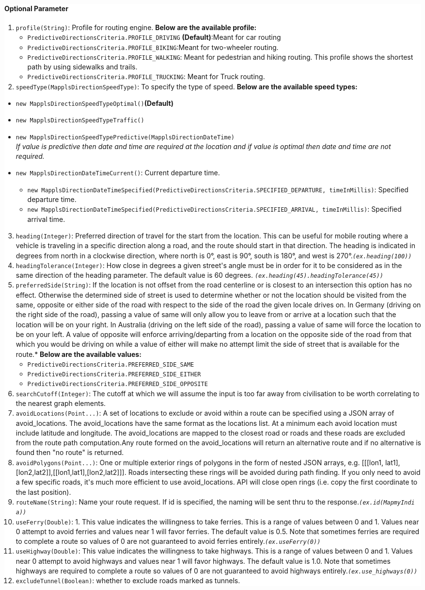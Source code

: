 #### Optional Parameter
1. `profile(String)`: Profile for routing engine. **Below are the available profile:**
	- `PredictiveDirectionsCriteria.PROFILE_DRIVING` **(Default)**:Meant for car routing
	- `PredictiveDirectionsCriteria.PROFILE_BIKING`:Meant for two-wheeler routing.
	- `PredictiveDirectionsCriteria.PROFILE_WALKING`:  Meant for pedestrian and hiking routing. This profile shows the shortest path by using sidewalks and trails.
	- `PredictiveDirectionsCriteria.PROFILE_TRUCKING`: Meant for Truck routing.
2. `speedType(MapplsDirectionSpeedType)`: To specify the type of speed. **Below are the available speed types:**
- `new MapplsDirectionSpeedTypeOptimal()`**(Default)**
- `new MapplsDirectionSpeedTypeTraffic()`
- `new MapplsDirectionSpeedTypePredictive(MapplsDirectionDateTime)`  
  _If value is predictive then date and time are required at the location and if value is optimal then date and time are not required._

- `new MapplsDirectionDateTimeCurrent()`: Current departure time.
	- `new MapplsDirectionDateTimeSpecified(PredictiveDirectionsCriteria.SPECIFIED_DEPARTURE, timeInMillis)`: Specified departure time.
	- `new MapplsDirectionDateTimeSpecified(PredictiveDirectionsCriteria.SPECIFIED_ARRIVAL, timeInMillis)`: Specified arrival time.
3. `heading(Integer)`: Preferred direction of travel for the start from the location. This can be useful for mobile routing where a vehicle is traveling in a specific direction along a road, and the route should start in that direction. The heading is indicated in degrees from north in a clockwise direction, where north is 0°, east is 90°, south is 180°, and west is 270°._`(ex.heading(100))`_
4. `headingTolerance(Integer)`: How close in degrees a given street's angle must be in order for it to be considered as in the same direction of the heading parameter. The default value is 60 degrees. _`(ex.heading(45).headingTolerance(45))`_
5. `preferredSide(String)`: If the location is not offset from the road centerline or is closest to an intersection this option has no effect. Otherwise the determined side of street is used to determine whether or not the location should be visited from the same, opposite or either side of the road with respect to the side of the road the given locale drives on. In Germany (driving on the right side of the road), passing a value of same will only allow you to leave from or arrive at a location such that the location will be on your right. In Australia (driving on the left side of the road), passing a value of same will force the location to be on your left. A value of opposite will enforce arriving/departing from a location on the opposite side of the road from that which you would be driving on while a value of either will make no attempt limit the side of street that is available for the route.* **Below are the available values:**
	- `PredictiveDirectionsCriteria.PREFERRED_SIDE_SAME`
	- `PredictiveDirectionsCriteria.PREFERRED_SIDE_EITHER`
	- `PredictiveDirectionsCriteria.PREFERRED_SIDE_OPPOSITE`
6. `searchCutoff(Integer)`: The cutoff at which we will assume the input is too far away from civilisation to be worth correlating to the nearest graph elements.
7. `avoidLocations(Point...)`: A set of locations to exclude or avoid within a route can be specified using a JSON array of avoid_locations. The avoid_locations have the same format as the locations list. At a minimum each avoid location must include latitude and longitude. The avoid_locations are mapped to the closest road or roads and these roads are excluded from the route path computation.Any route formed on the avoid_locations will return an alternative route and if no alternative is found then "no route" is returned.
8. `avoidPolygons(Point...)`: One or multiple exterior rings of polygons in the form of nested JSON arrays, e.g. [[[lon1, lat1], [lon2,lat2]],[[lon1,lat1],[lon2,lat2]]]. Roads intersecting these rings will be avoided during path finding. If you only need to avoid a few specific roads, it's much more efficient to use avoid_locations. API will close open rings (i.e. copy the first coordinate to the last position).
9. `routeName(String)`: Name your route request. If id is specified, the naming will be sent thru to the response._`(ex.id(MapmyIndia))`_
10. `useFerry(Double)`: 1.  This value indicates the willingness to take ferries. This is a range of values between 0 and 1. Values near 0 attempt to avoid ferries and values near 1 will favor ferries. The default value is 0.5. Note that sometimes ferries are required to complete a route so values of 0 are not guaranteed to avoid ferries entirely._`(ex.useFerry(0))`_
11. `useHighway(Double)`: This value indicates the willingness to take highways. This is a range of values between 0 and 1. Values near 0 attempt to avoid highways and values near 1 will favor highways. The default value is 1.0. Note that sometimes highways are required to complete a route so values of 0 are not guaranteed to avoid highways entirely._`(ex.use_highways(0))`_
12. `excludeTunnel(Boolean)`: whether to exclude roads marked as tunnels.